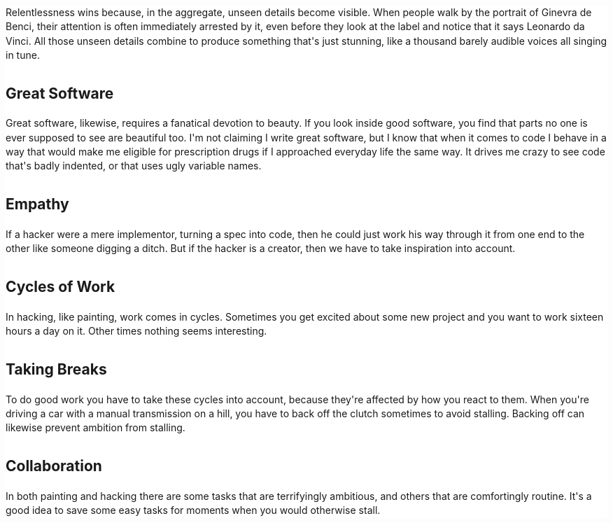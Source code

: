 Relentlessness wins because, in the aggregate, unseen details
become visible.
When people walk by the portrait of Ginevra de Benci,
their attention is often immediately arrested by it,
even before they look at the label and notice that it says
Leonardo da Vinci. All those unseen details combine to produce
something that's just stunning, like a thousand barely audible
voices all singing in tune.

## Great Software

Great software, likewise, requires a fanatical devotion to
beauty. If you look inside good software, you find that
parts no one is ever supposed to see are beautiful too.
I'm not claiming I write great software, but I
know that when it comes to code I behave in a way that would
make me eligible for prescription drugs if I approached everyday
life the same way.
It drives me crazy to see code that's badly indented,
or that uses ugly variable names.

## Empathy

If a hacker were a mere implementor, turning a spec into code,
then he could just work his way through it from one end to the
other like someone digging a ditch. But if the hacker is a
creator, then we have to take inspiration into account.

## Cycles of Work

In hacking, like painting, work comes in cycles. Sometimes
you get excited about some new project and you want to work
sixteen hours a day on it. Other times nothing seems
interesting.

## Taking Breaks

To do good work you have to take these cycles into
account, because they're affected by how you react to them.
When you're driving a
car with a manual transmission on a hill, you have to back
off the clutch sometimes to avoid stalling. Backing
off can likewise prevent ambition from stalling.

## Collaboration

In both painting and hacking there are some
tasks that are terrifyingly ambitious, and others that are
comfortingly routine. It's a good idea to save some easy
tasks for moments when you would otherwise stall.
